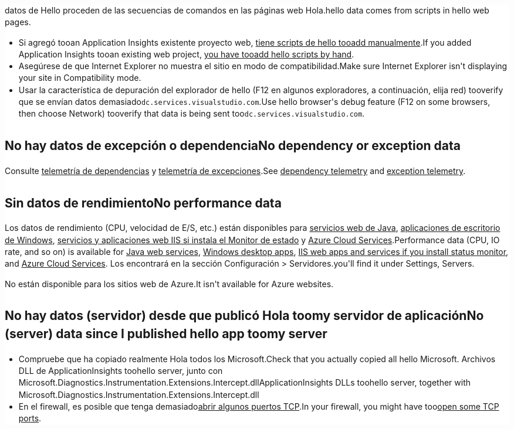 <span data-ttu-id="6bc6b-222">datos de Hello proceden de las secuencias de comandos en las páginas web Hola.</span><span class="sxs-lookup"><span data-stu-id="6bc6b-222">hello data comes from scripts in hello web pages.</span></span> 

* <span data-ttu-id="6bc6b-223">Si agregó tooan Application Insights existente proyecto web, [tiene scripts de hello tooadd manualmente](app-insights-javascript.md).</span><span class="sxs-lookup"><span data-stu-id="6bc6b-223">If you added Application Insights tooan existing web project, [you have tooadd hello scripts by hand](app-insights-javascript.md).</span></span>
* <span data-ttu-id="6bc6b-224">Asegúrese de que Internet Explorer no muestra el sitio en modo de compatibilidad.</span><span class="sxs-lookup"><span data-stu-id="6bc6b-224">Make sure Internet Explorer isn't displaying your site in Compatibility mode.</span></span>
* <span data-ttu-id="6bc6b-225">Usar la característica de depuración del explorador de hello (F12 en algunos exploradores, a continuación, elija red) tooverify que se envían datos demasiado`dc.services.visualstudio.com`.</span><span class="sxs-lookup"><span data-stu-id="6bc6b-225">Use hello browser's debug feature (F12 on some browsers, then choose Network) tooverify that data is being sent too`dc.services.visualstudio.com`.</span></span>

## <a name="no-dependency-or-exception-data"></a><span data-ttu-id="6bc6b-226">No hay datos de excepción o dependencia</span><span class="sxs-lookup"><span data-stu-id="6bc6b-226">No dependency or exception data</span></span>
<span data-ttu-id="6bc6b-227">Consulte [telemetría de dependencias](app-insights-asp-net-dependencies.md) y [telemetría de excepciones](app-insights-asp-net-exceptions.md).</span><span class="sxs-lookup"><span data-stu-id="6bc6b-227">See [dependency telemetry](app-insights-asp-net-dependencies.md) and [exception telemetry](app-insights-asp-net-exceptions.md).</span></span>

## <a name="no-performance-data"></a><span data-ttu-id="6bc6b-228">Sin datos de rendimiento</span><span class="sxs-lookup"><span data-stu-id="6bc6b-228">No performance data</span></span>
<span data-ttu-id="6bc6b-229">Los datos de rendimiento (CPU, velocidad de E/S, etc.) están disponibles para [servicios web de Java](app-insights-java-collectd.md), [aplicaciones de escritorio de Windows](app-insights-windows-desktop.md), [servicios y aplicaciones web IIS si instala el Monitor de estado](app-insights-monitor-performance-live-website-now.md) y [Azure Cloud Services](app-insights-azure.md).</span><span class="sxs-lookup"><span data-stu-id="6bc6b-229">Performance data (CPU, IO rate, and so on) is available for [Java web services](app-insights-java-collectd.md), [Windows desktop apps](app-insights-windows-desktop.md), [IIS web apps and services if you install status monitor](app-insights-monitor-performance-live-website-now.md), and [Azure Cloud Services](app-insights-azure.md).</span></span> <span data-ttu-id="6bc6b-230">Los encontrará en la sección Configuración > Servidores.</span><span class="sxs-lookup"><span data-stu-id="6bc6b-230">you'll find it under Settings, Servers.</span></span>

<span data-ttu-id="6bc6b-231">No están disponible para los sitios web de Azure.</span><span class="sxs-lookup"><span data-stu-id="6bc6b-231">It isn't available for Azure websites.</span></span>

## <a name="no-server-data-since-i-published-hello-app-toomy-server"></a><span data-ttu-id="6bc6b-232">No hay datos (servidor) desde que publicó Hola toomy servidor de aplicación</span><span class="sxs-lookup"><span data-stu-id="6bc6b-232">No (server) data since I published hello app toomy server</span></span>
* <span data-ttu-id="6bc6b-233">Compruebe que ha copiado realmente Hola todos los Microsoft.</span><span class="sxs-lookup"><span data-stu-id="6bc6b-233">Check that you actually copied all hello Microsoft.</span></span> <span data-ttu-id="6bc6b-234">Archivos DLL de ApplicationInsights toohello server, junto con Microsoft.Diagnostics.Instrumentation.Extensions.Intercept.dll</span><span class="sxs-lookup"><span data-stu-id="6bc6b-234">ApplicationInsights DLLs toohello server, together with Microsoft.Diagnostics.Instrumentation.Extensions.Intercept.dll</span></span>
* <span data-ttu-id="6bc6b-235">En el firewall, es posible que tenga demasiado[abrir algunos puertos TCP](app-insights-ip-addresses.md#data-access-api).</span><span class="sxs-lookup"><span data-stu-id="6bc6b-235">In your firewall, you might have too[open some TCP ports](app-insights-ip-addresses.md#data-access-api).</span></span>